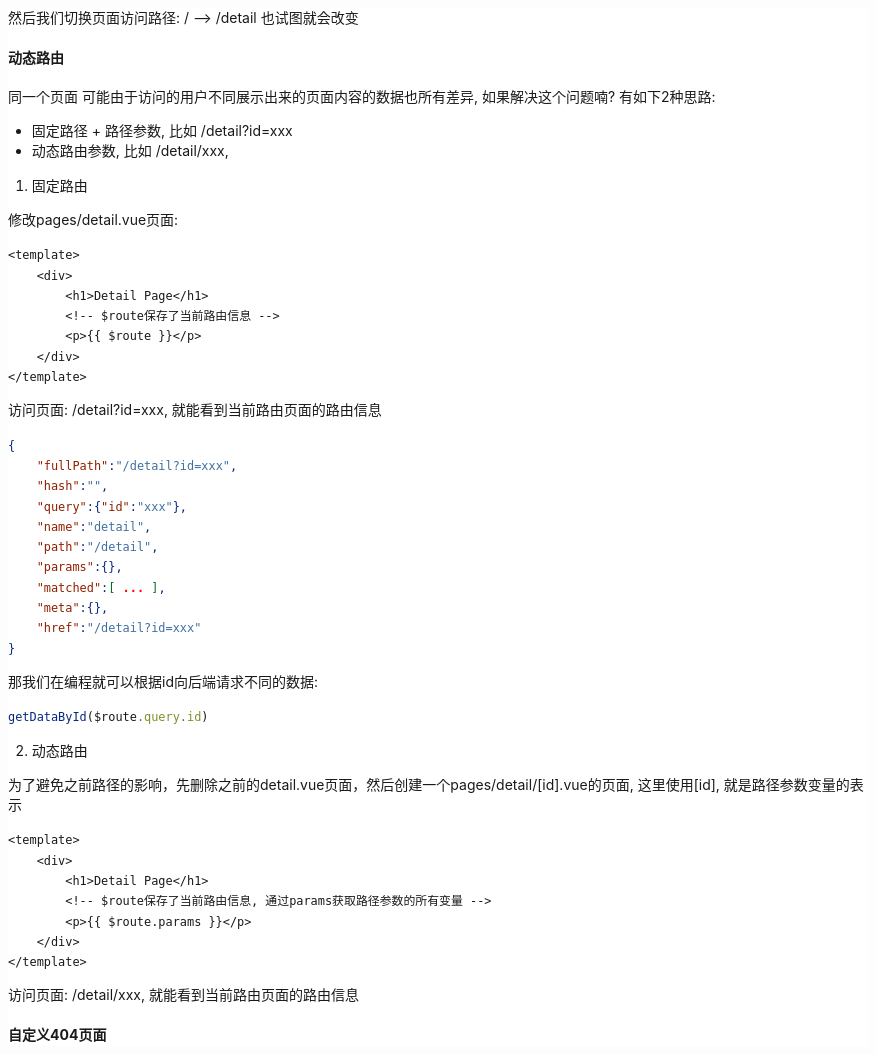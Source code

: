 然后我们切换页面访问路径: / --> /detail 也试图就会改变

#### 动态路由

同一个页面 可能由于访问的用户不同展示出来的页面内容的数据也所有差异, 如果解决这个问题喃? 有如下2种思路:
+ 固定路径 + 路径参数, 比如 /detail?id=xxx
+ 动态路由参数, 比如 /detail/xxx, 

1. 固定路由

修改pages/detail.vue页面:
```
<template>
    <div>
        <h1>Detail Page</h1>
        <!-- $route保存了当前路由信息 -->
        <p>{{ $route }}</p>
    </div>
</template>
```

访问页面: /detail?id=xxx, 就能看到当前路由页面的路由信息
```json
{
    "fullPath":"/detail?id=xxx",
    "hash":"",
    "query":{"id":"xxx"},
    "name":"detail",
    "path":"/detail",
    "params":{},
    "matched":[ ... ],
    "meta":{},
    "href":"/detail?id=xxx"
}
```

那我们在编程就可以根据id向后端请求不同的数据:
```js
getDataById($route.query.id)
```

2. 动态路由

为了避免之前路径的影响，先删除之前的detail.vue页面，然后创建一个pages/detail/[id].vue的页面, 这里使用[id], 就是路径参数变量的表示
```vue
<template>
    <div>
        <h1>Detail Page</h1>
        <!-- $route保存了当前路由信息, 通过params获取路径参数的所有变量 -->
        <p>{{ $route.params }}</p>
    </div>
</template>
```

访问页面: /detail/xxx, 就能看到当前路由页面的路由信息

#### 自定义404页面
